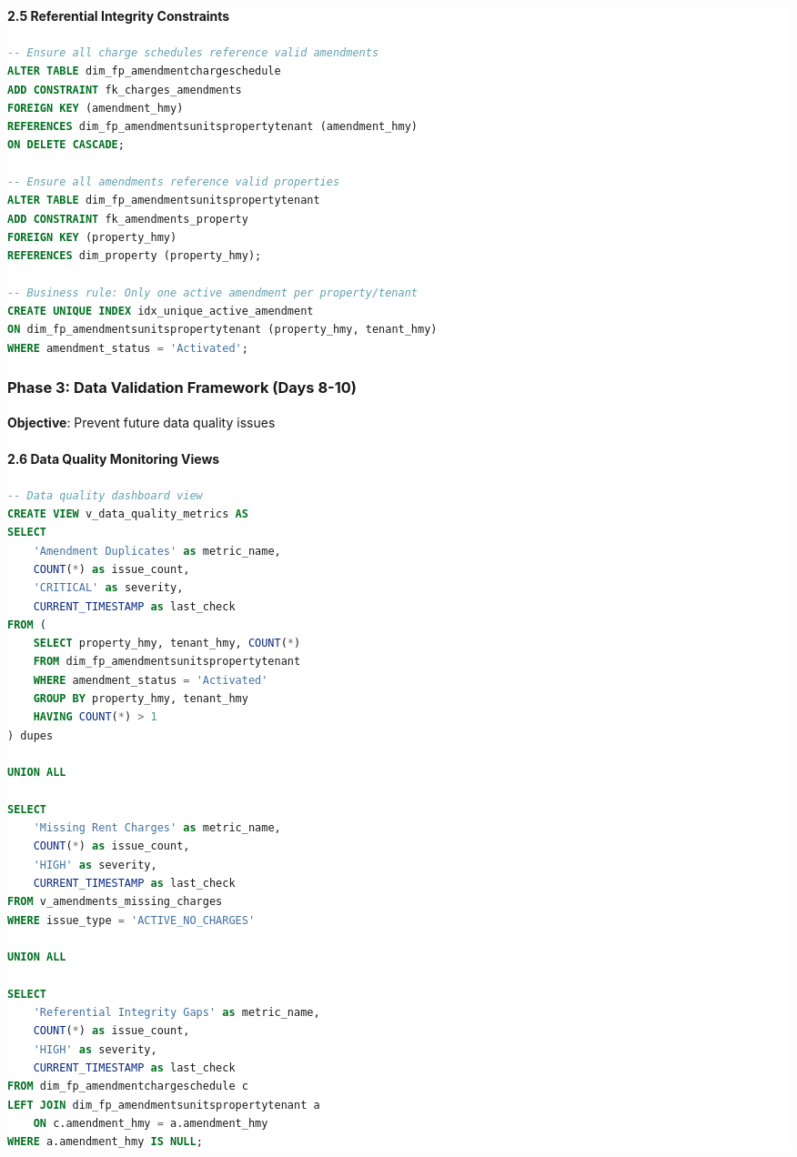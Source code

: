 
#### 2.5 Referential Integrity Constraints
```sql
-- Ensure all charge schedules reference valid amendments
ALTER TABLE dim_fp_amendmentchargeschedule 
ADD CONSTRAINT fk_charges_amendments 
FOREIGN KEY (amendment_hmy) 
REFERENCES dim_fp_amendmentsunitspropertytenant (amendment_hmy)
ON DELETE CASCADE;

-- Ensure all amendments reference valid properties
ALTER TABLE dim_fp_amendmentsunitspropertytenant 
ADD CONSTRAINT fk_amendments_property 
FOREIGN KEY (property_hmy) 
REFERENCES dim_property (property_hmy);

-- Business rule: Only one active amendment per property/tenant
CREATE UNIQUE INDEX idx_unique_active_amendment 
ON dim_fp_amendmentsunitspropertytenant (property_hmy, tenant_hmy)
WHERE amendment_status = 'Activated';
```

### Phase 3: Data Validation Framework (Days 8-10)
**Objective**: Prevent future data quality issues

#### 2.6 Data Quality Monitoring Views
```sql
-- Data quality dashboard view
CREATE VIEW v_data_quality_metrics AS
SELECT 
    'Amendment Duplicates' as metric_name,
    COUNT(*) as issue_count,
    'CRITICAL' as severity,
    CURRENT_TIMESTAMP as last_check
FROM (
    SELECT property_hmy, tenant_hmy, COUNT(*) 
    FROM dim_fp_amendmentsunitspropertytenant 
    WHERE amendment_status = 'Activated'
    GROUP BY property_hmy, tenant_hmy
    HAVING COUNT(*) > 1
) dupes

UNION ALL

SELECT 
    'Missing Rent Charges' as metric_name,
    COUNT(*) as issue_count,
    'HIGH' as severity,
    CURRENT_TIMESTAMP as last_check
FROM v_amendments_missing_charges 
WHERE issue_type = 'ACTIVE_NO_CHARGES'

UNION ALL

SELECT 
    'Referential Integrity Gaps' as metric_name,
    COUNT(*) as issue_count,
    'HIGH' as severity,
    CURRENT_TIMESTAMP as last_check
FROM dim_fp_amendmentchargeschedule c
LEFT JOIN dim_fp_amendmentsunitspropertytenant a 
    ON c.amendment_hmy = a.amendment_hmy
WHERE a.amendment_hmy IS NULL;
```
